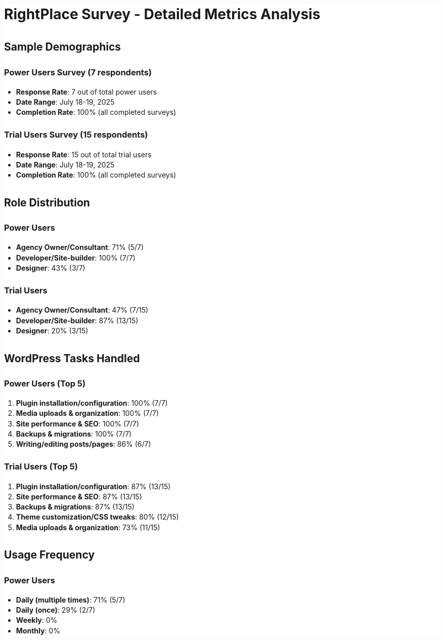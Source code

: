 # RightPlace Survey - Detailed Metrics Analysis

## Sample Demographics

### Power Users Survey (7 respondents)
- **Response Rate**: 7 out of total power users
- **Date Range**: July 18-19, 2025
- **Completion Rate**: 100% (all completed surveys)

### Trial Users Survey (15 respondents)  
- **Response Rate**: 15 out of total trial users
- **Date Range**: July 18-19, 2025
- **Completion Rate**: 100% (all completed surveys)

## Role Distribution

### Power Users
- **Agency Owner/Consultant**: 71% (5/7)
- **Developer/Site-builder**: 100% (7/7) 
- **Designer**: 43% (3/7)

### Trial Users
- **Agency Owner/Consultant**: 47% (7/15)
- **Developer/Site-builder**: 87% (13/15)
- **Designer**: 20% (3/15)

## WordPress Tasks Handled

### Power Users (Top 5)
1. **Plugin installation/configuration**: 100% (7/7)
2. **Media uploads & organization**: 100% (7/7)
3. **Site performance & SEO**: 100% (7/7)
4. **Backups & migrations**: 100% (7/7)
5. **Writing/editing posts/pages**: 86% (6/7)

### Trial Users (Top 5)
1. **Plugin installation/configuration**: 87% (13/15)
2. **Site performance & SEO**: 87% (13/15)
3. **Backups & migrations**: 87% (13/15)
4. **Theme customization/CSS tweaks**: 80% (12/15)
5. **Media uploads & organization**: 73% (11/15)

## Usage Frequency

### Power Users
- **Daily (multiple times)**: 71% (5/7)
- **Daily (once)**: 29% (2/7)
- **Weekly**: 0%
- **Monthly**: 0%
